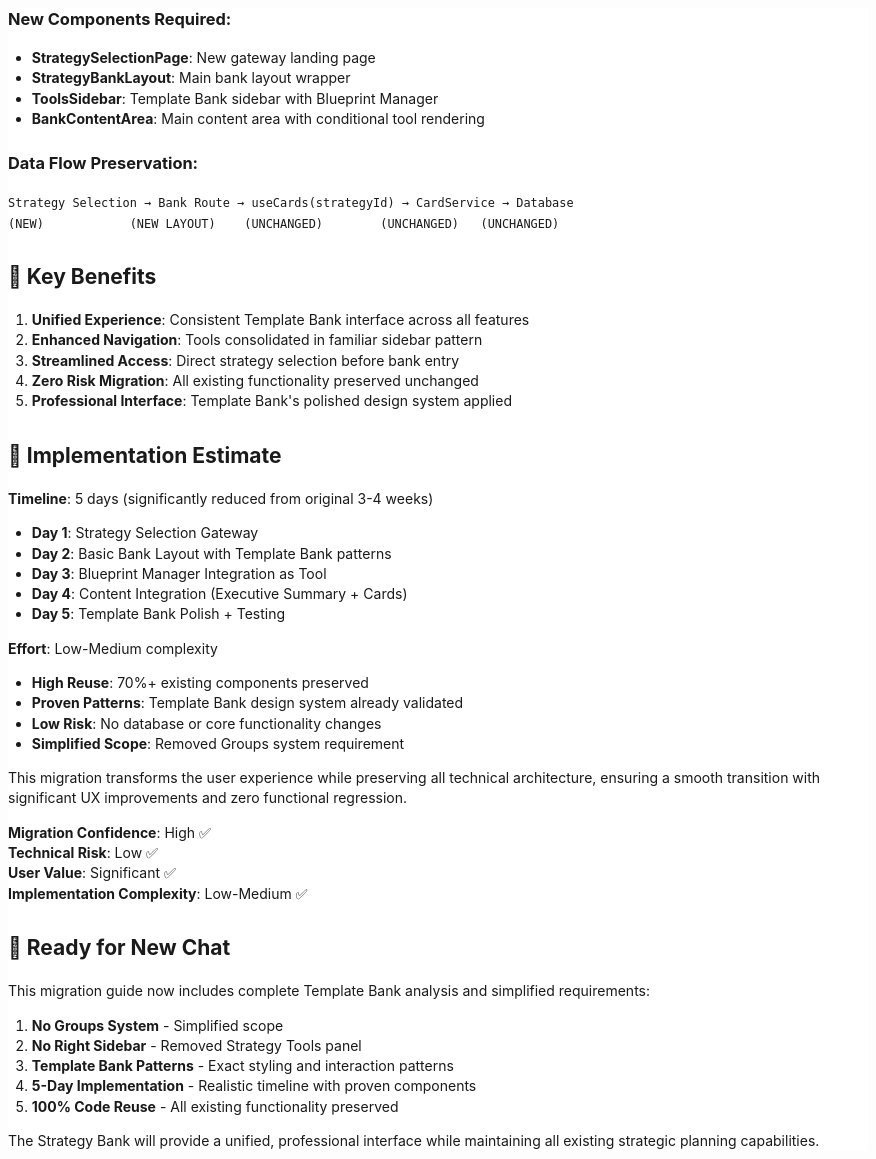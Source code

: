 ### **New Components Required:**
- **StrategySelectionPage**: New gateway landing page
- **StrategyBankLayout**: Main bank layout wrapper
- **ToolsSidebar**: Template Bank sidebar with Blueprint Manager
- **BankContentArea**: Main content area with conditional tool rendering

### **Data Flow Preservation:**
```
Strategy Selection → Bank Route → useCards(strategyId) → CardService → Database
(NEW)            (NEW LAYOUT)    (UNCHANGED)        (UNCHANGED)   (UNCHANGED)
```

## 🎯 **Key Benefits**

1. **Unified Experience**: Consistent Template Bank interface across all features
2. **Enhanced Navigation**: Tools consolidated in familiar sidebar pattern
3. **Streamlined Access**: Direct strategy selection before bank entry
4. **Zero Risk Migration**: All existing functionality preserved unchanged
5. **Professional Interface**: Template Bank's polished design system applied

## 🚀 **Implementation Estimate**

**Timeline**: 5 days (significantly reduced from original 3-4 weeks)
- **Day 1**: Strategy Selection Gateway
- **Day 2**: Basic Bank Layout with Template Bank patterns
- **Day 3**: Blueprint Manager Integration as Tool
- **Day 4**: Content Integration (Executive Summary + Cards)
- **Day 5**: Template Bank Polish + Testing

**Effort**: Low-Medium complexity
- **High Reuse**: 70%+ existing components preserved
- **Proven Patterns**: Template Bank design system already validated
- **Low Risk**: No database or core functionality changes
- **Simplified Scope**: Removed Groups system requirement

This migration transforms the user experience while preserving all technical architecture, ensuring a smooth transition with significant UX improvements and zero functional regression.

**Migration Confidence**: High ✅  
**Technical Risk**: Low ✅  
**User Value**: Significant ✅  
**Implementation Complexity**: Low-Medium ✅

## 📝 **Ready for New Chat**

This migration guide now includes complete Template Bank analysis and simplified requirements:

1. **No Groups System** - Simplified scope
2. **No Right Sidebar** - Removed Strategy Tools panel 
3. **Template Bank Patterns** - Exact styling and interaction patterns
4. **5-Day Implementation** - Realistic timeline with proven components
5. **100% Code Reuse** - All existing functionality preserved

The Strategy Bank will provide a unified, professional interface while maintaining all existing strategic planning capabilities.
